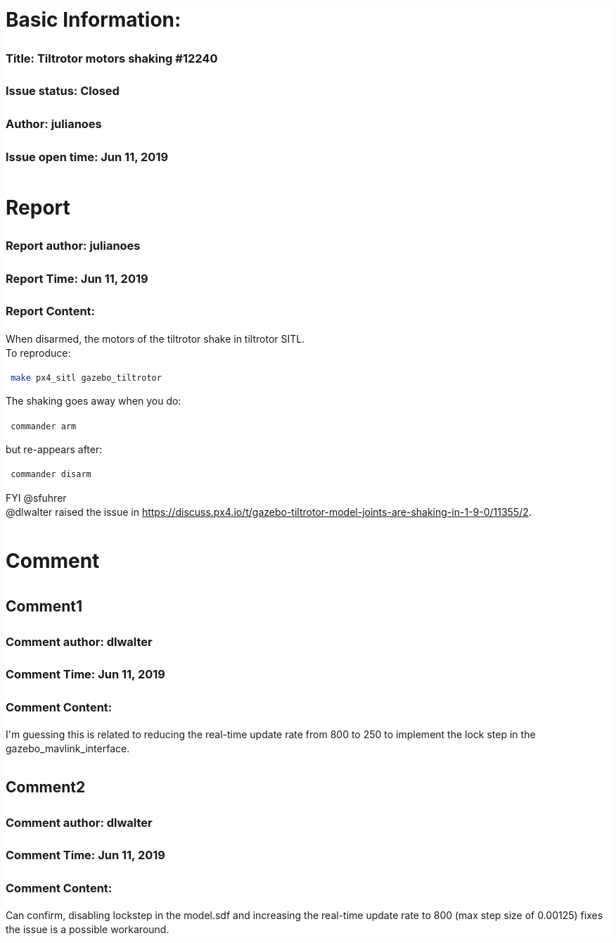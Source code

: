 # Basic Information:
### Title:  Tiltrotor motors shaking #12240 
### Issue status: Closed
### Author: julianoes
### Issue open time: Jun 11, 2019
# Report
### Report author: julianoes
### Report Time: Jun 11, 2019
### Report Content:   
When disarmed, the motors of the tiltrotor shake in tiltrotor SITL.  
To reproduce:  
    
```bash     
 make px4_sitl gazebo_tiltrotor        
```  
The shaking goes away when you do:  
    
```bash     
 commander arm        
```  
but re-appears after:  
    
```bash     
 commander disarm        
```  
FYI @sfuhrer  
@dlwalter raised the issue in https://discuss.px4.io/t/gazebo-tiltrotor-model-joints-are-shaking-in-1-9-0/11355/2.  

# Comment
## Comment1
### Comment author: dlwalter
### Comment Time: Jun 11, 2019
### Comment Content:   
I'm guessing this is related to reducing the real-time update rate from 800 to 250 to implement the lock step in the gazebo_mavlink_interface.  

## Comment2
### Comment author: dlwalter
### Comment Time: Jun 11, 2019
### Comment Content:   
Can confirm, disabling lockstep in the model.sdf and increasing the real-time update rate to 800 (max step size of 0.00125) fixes the issue is a possible workaround.  

